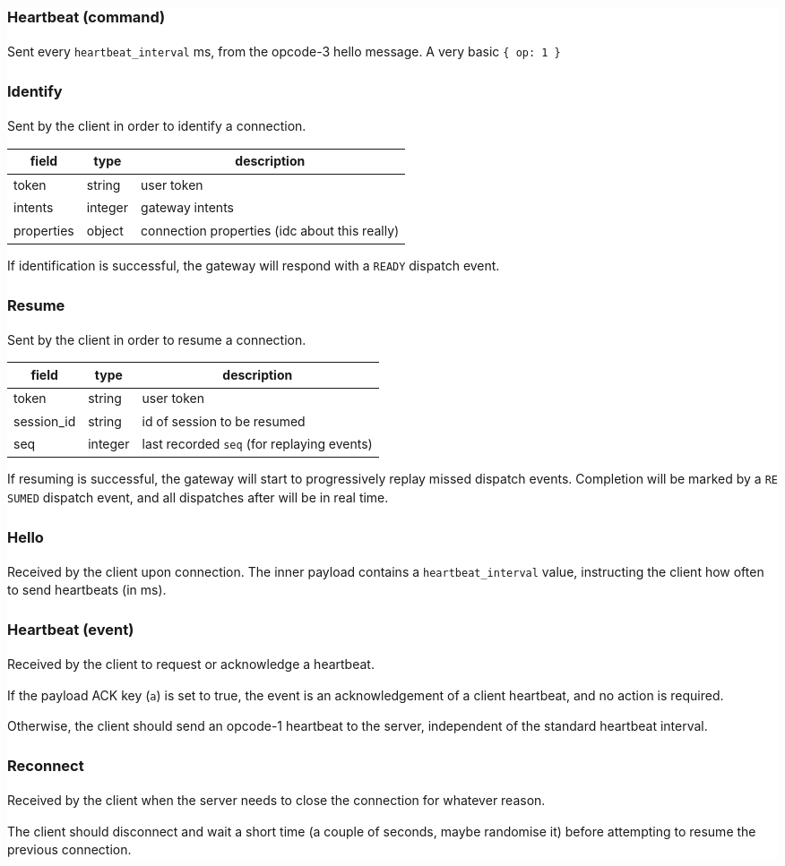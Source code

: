 ### Heartbeat (command)

Sent every `heartbeat_interval` ms, from the opcode-3 hello message. A very basic `{ op: 1 }`

### Identify

Sent by the client in order to identify a connection.

| field      | type    | description                                   |
| ---------- | ------- | --------------------------------------------- |
| token      | string  | user token                                    |
| intents    | integer | gateway intents                               |
| properties | object  | connection properties (idc about this really) |

If identification is successful, the gateway will respond with a `READY` dispatch event.

### Resume

Sent by the client in order to resume a connection.

| field      | type    | description                                |
| ---------- | ------- | ------------------------------------------ |
| token      | string  | user token                                 |
| session_id | string  | id of session to be resumed                |
| seq        | integer | last recorded `seq` (for replaying events) |

If resuming is successful, the gateway will start to progressively replay missed dispatch events. Completion will be marked by a `RESUMED` dispatch event, and all dispatches after will be in real time.

### Hello

Received by the client upon connection. The inner payload contains a `heartbeat_interval` value, instructing the client how often to send heartbeats (in ms).

### Heartbeat (event)

Received by the client to request or acknowledge a heartbeat.

If the payload ACK key (`a`) is set to true, the event is an acknowledgement of a client heartbeat, and no action is required.

Otherwise, the client should send an opcode-1 heartbeat to the server, independent of the standard heartbeat interval.

### Reconnect

Received by the client when the server needs to close the connection for whatever reason.

The client should disconnect and wait a short time (a couple of seconds, maybe randomise it) before attempting to resume the previous connection.
